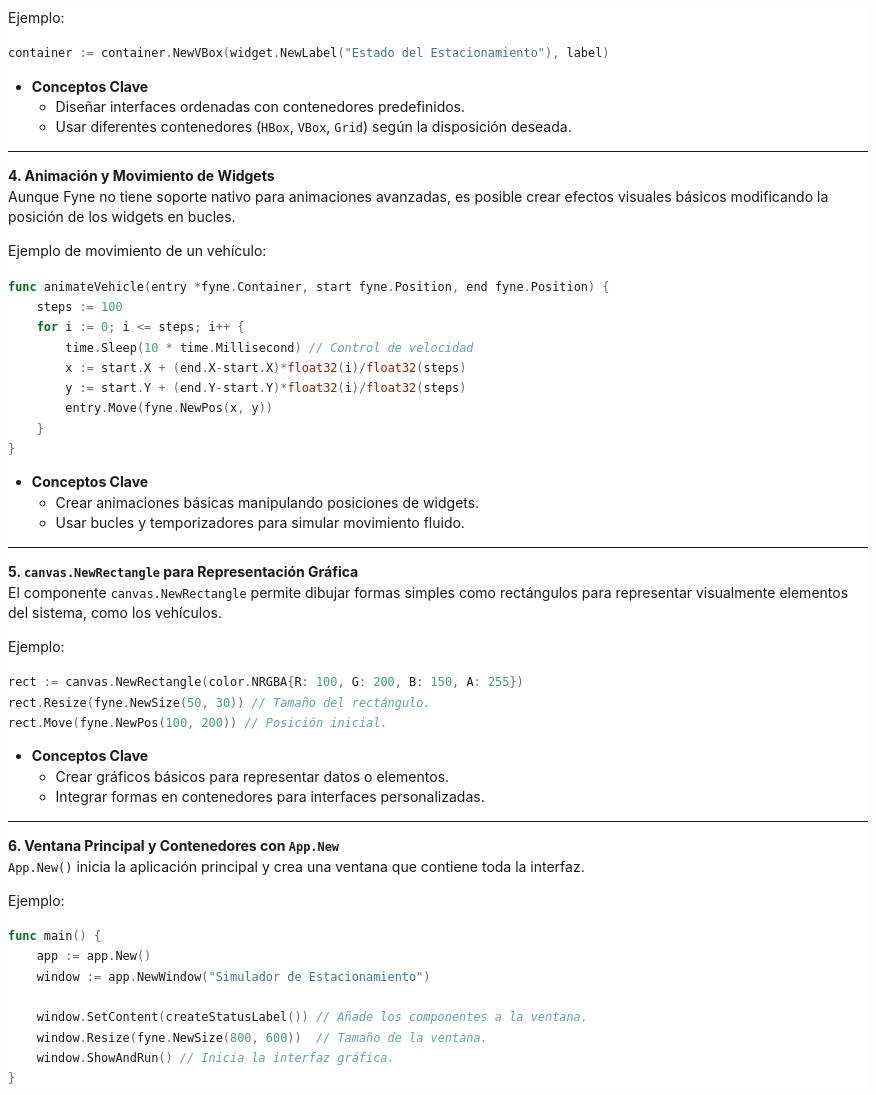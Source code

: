 Ejemplo:
```go
container := container.NewVBox(widget.NewLabel("Estado del Estacionamiento"), label)
```

* **Conceptos Clave**  
  - Diseñar interfaces ordenadas con contenedores predefinidos.
  - Usar diferentes contenedores (`HBox`, `VBox`, `Grid`) según la disposición deseada.

---

**4. Animación y Movimiento de Widgets**  
Aunque Fyne no tiene soporte nativo para animaciones avanzadas, es posible crear efectos visuales básicos modificando la posición de los widgets en bucles.

Ejemplo de movimiento de un vehículo:
```go
func animateVehicle(entry *fyne.Container, start fyne.Position, end fyne.Position) {
    steps := 100
    for i := 0; i <= steps; i++ {
        time.Sleep(10 * time.Millisecond) // Control de velocidad
        x := start.X + (end.X-start.X)*float32(i)/float32(steps)
        y := start.Y + (end.Y-start.Y)*float32(i)/float32(steps)
        entry.Move(fyne.NewPos(x, y))
    }
}
```

* **Conceptos Clave**  
  - Crear animaciones básicas manipulando posiciones de widgets.
  - Usar bucles y temporizadores para simular movimiento fluido.

---

**5. `canvas.NewRectangle` para Representación Gráfica**  
El componente `canvas.NewRectangle` permite dibujar formas simples como rectángulos para representar visualmente elementos del sistema, como los vehículos.

Ejemplo:
```go
rect := canvas.NewRectangle(color.NRGBA{R: 100, G: 200, B: 150, A: 255})
rect.Resize(fyne.NewSize(50, 30)) // Tamaño del rectángulo.
rect.Move(fyne.NewPos(100, 200)) // Posición inicial.
```

* **Conceptos Clave**  
  - Crear gráficos básicos para representar datos o elementos.
  - Integrar formas en contenedores para interfaces personalizadas.

---

**6. Ventana Principal y Contenedores con `App.New`**  
`App.New()` inicia la aplicación principal y crea una ventana que contiene toda la interfaz.

Ejemplo:
```go
func main() {
    app := app.New()
    window := app.NewWindow("Simulador de Estacionamiento")
    
    window.SetContent(createStatusLabel()) // Añade los componentes a la ventana.
    window.Resize(fyne.NewSize(800, 600))  // Tamaño de la ventana.
    window.ShowAndRun() // Inicia la interfaz gráfica.
}
```
